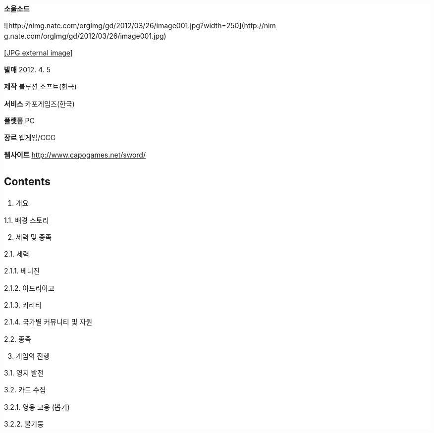 **소울소드**

![http://nimg.nate.com/orgImg/gd/2012/03/26/image001.jpg?width=250](http://nim
g.nate.com/orgImg/gd/2012/03/26/image001.jpg)

[[JPG external image]](http://nimg.nate.com/orgImg/gd/2012/03/26/image001.jpg)

**발매**
2012\. 4. 5

**제작**
블루션 소프트(한국)

**서비스**
카포게임즈(한국)

**플랫폼**
PC

**장르**
웹게임/CCG

**웹사이트**
<http://www.capogames.net/sword/>

## Contents

    

1. 개요 
    

1.1. 배경 스토리

2. 세력 및 종족 
    

2.1. 세력

    

2.1.1. 베니진

2.1.2. 아드리아고

2.1.3. 키리티

2.1.4. 국가별 커뮤니티 및 자원

2.2. 종족

3. 게임의 진행 
    

3.1. 영지 발전

3.2. 카드 수집

    

3.2.1. 영웅 고용 (뽑기)

3.2.2. 불기둥
